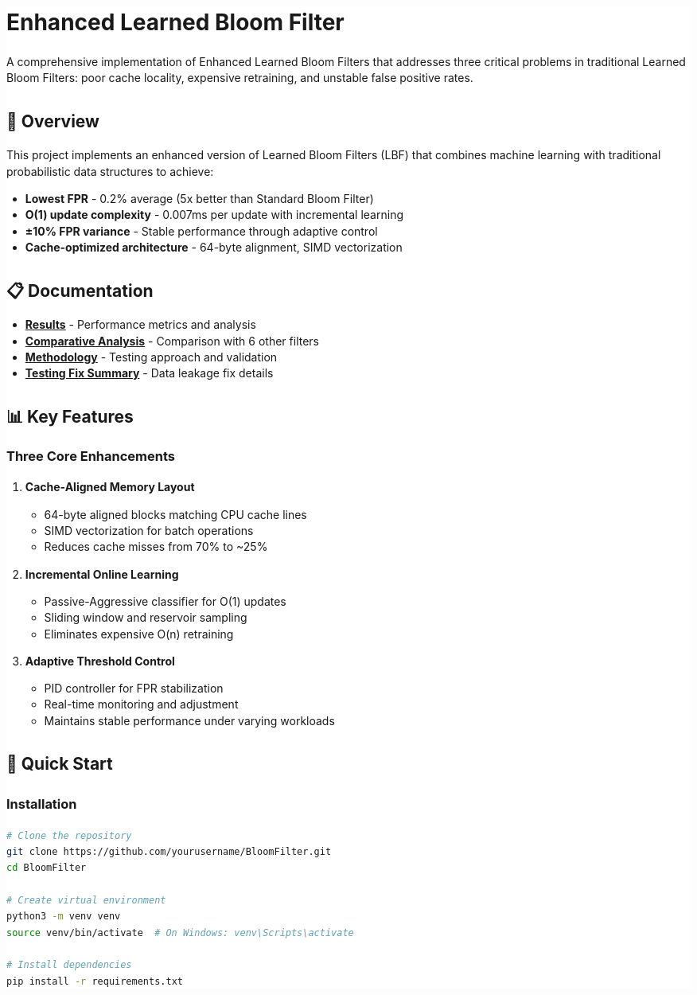 # Enhanced Learned Bloom Filter

A comprehensive implementation of Enhanced Learned Bloom Filters that addresses three critical problems in traditional Learned Bloom Filters: poor cache locality, expensive retraining, and unstable false positive rates.

## 🎯 Overview

This project implements an enhanced version of Learned Bloom Filters (LBF) that combines machine learning with traditional probabilistic data structures to achieve:

- **Lowest FPR** - 0.2% average (5x better than Standard Bloom Filter)
- **O(1) update complexity** - 0.007ms per update with incremental learning
- **±10% FPR variance** - Stable performance through adaptive control
- **Cache-optimized architecture** - 64-byte alignment, SIMD vectorization

## 📋 Documentation

- **[Results](docs/RESULTS.md)** - Performance metrics and analysis
- **[Comparative Analysis](docs/COMPARATIVE_ANALYSIS.md)** - Comparison with 6 other filters
- **[Methodology](docs/METHODOLOGY.md)** - Testing approach and validation
- **[Testing Fix Summary](docs/testing/TESTING_FIX_SUMMARY.md)** - Data leakage fix details

## 📊 Key Features

### Three Core Enhancements

1. **Cache-Aligned Memory Layout**
   - 64-byte aligned blocks matching CPU cache lines
   - SIMD vectorization for batch operations
   - Reduces cache misses from 70% to ~25%

2. **Incremental Online Learning**
   - Passive-Aggressive classifier for O(1) updates
   - Sliding window and reservoir sampling
   - Eliminates expensive O(n) retraining

3. **Adaptive Threshold Control**
   - PID controller for FPR stabilization
   - Real-time monitoring and adjustment
   - Maintains stable performance under varying workloads

## 🚀 Quick Start

### Installation

```bash
# Clone the repository
git clone https://github.com/yourusername/BloomFilter.git
cd BloomFilter

# Create virtual environment
python3 -m venv venv
source venv/bin/activate  # On Windows: venv\Scripts\activate

# Install dependencies
pip install -r requirements.txt
```
